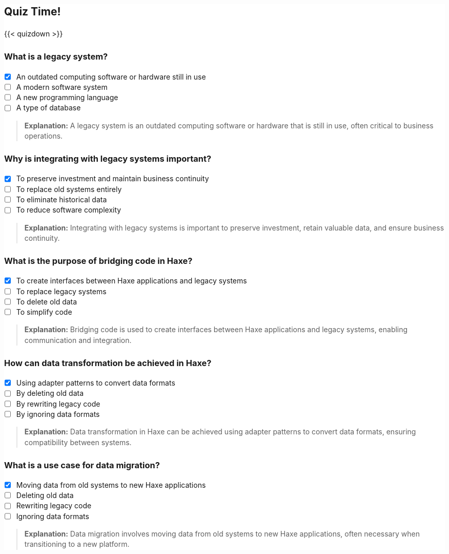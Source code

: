 ## Quiz Time!

{{< quizdown >}}

### What is a legacy system?

- [x] An outdated computing software or hardware still in use
- [ ] A modern software system
- [ ] A new programming language
- [ ] A type of database

> **Explanation:** A legacy system is an outdated computing software or hardware that is still in use, often critical to business operations.

### Why is integrating with legacy systems important?

- [x] To preserve investment and maintain business continuity
- [ ] To replace old systems entirely
- [ ] To eliminate historical data
- [ ] To reduce software complexity

> **Explanation:** Integrating with legacy systems is important to preserve investment, retain valuable data, and ensure business continuity.

### What is the purpose of bridging code in Haxe?

- [x] To create interfaces between Haxe applications and legacy systems
- [ ] To replace legacy systems
- [ ] To delete old data
- [ ] To simplify code

> **Explanation:** Bridging code is used to create interfaces between Haxe applications and legacy systems, enabling communication and integration.

### How can data transformation be achieved in Haxe?

- [x] Using adapter patterns to convert data formats
- [ ] By deleting old data
- [ ] By rewriting legacy code
- [ ] By ignoring data formats

> **Explanation:** Data transformation in Haxe can be achieved using adapter patterns to convert data formats, ensuring compatibility between systems.

### What is a use case for data migration?

- [x] Moving data from old systems to new Haxe applications
- [ ] Deleting old data
- [ ] Rewriting legacy code
- [ ] Ignoring data formats

> **Explanation:** Data migration involves moving data from old systems to new Haxe applications, often necessary when transitioning to a new platform.
